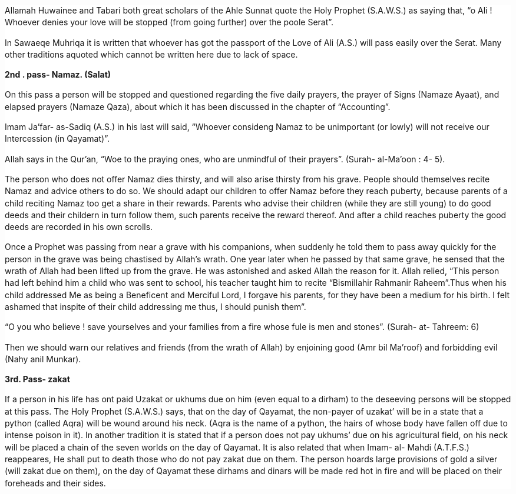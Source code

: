 Allamah Huwainee and Tabari both great scholars of the Ahle Sunnat
quote the Holy Prophet (S.A.W.S.) as saying that, “o Ali ! Whoever
denies your love will be stopped (from going further) over the poole
Serat”.

In Sawaeqe Muhriqa it is written that whoever has got the passport of
the Love of Ali (A.S.) will pass easily over the Serat. Many other
traditions aquoted which cannot be written here due to lack of space.

**2nd . pass- Namaz. (Salat)**

On this pass a person will be stopped and questioned regarding the five
daily prayers, the prayer of Signs (Namaze Ayaat), and elapsed prayers
(Namaze Qaza), about which it has been discussed in the chapter of
“Accounting”.

Imam Ja’far- as-Sadiq (A.S.) in his last will said, “Whoever consideng
Namaz to be unimportant (or lowly) will not receive our Intercession (in
Qayamat)”.

Allah says in the Qur’an, “Woe to the praying ones, who are unmindful
of their prayers”. (Surah- al-Ma’oon : 4- 5).

The person who does not offer Namaz dies thirsty, and will also arise
thirsty from his grave. People should themselves recite Namaz and advice
others to do so. We should adapt our children to offer Namaz before they
reach puberty, because parents of a child reciting Namaz too get a share
in their rewards. Parents who advise their children (while they are
still young) to do good deeds and their childern in turn follow them,
such parents receive the reward thereof. And after a child reaches
puberty the good deeds are recorded in his own scrolls.

Once a Prophet was passing from near a grave with his companions, when
suddenly he told them to pass away quickly for the person in the grave
was being chastised by Allah’s wrath. One year later when he passed by
that same grave, he sensed that the wrath of Allah had been lifted up
from the grave. He was astonished and asked Allah the reason for it.
Allah relied, “This person had left behind him a child who was sent to
school, his teacher taught him to recite “Bismillahir Rahmanir
Raheem”.Thus when his child addressed Me as being a Beneficent and
Merciful Lord, I forgave his parents, for they have been a medium for
his birth. I felt ashamed that inspite of their child addressing me
thus, I should punish them”.

“O you who believe ! save yourselves and your families from a fire
whose fule is men and stones”. (Surah- at- Tahreem: 6)

Then we should warn our relatives and friends (from the wrath of Allah)
by enjoining good (Amr bil Ma’roof) and forbidding evil (Nahy anil
Munkar).

**3rd. Pass- zakat**

If a person in his life has ont paid Uzakat or ukhums due on him (even
equal to a dirham) to the deseeving persons will be stopped at this
pass. The Holy Prophet (S.A.W.S.) says, that on the day of Qayamat, the
non-payer of uzakat’ will be in a state that a python (called Aqra) will
be wound around his neck. (Aqra is the name of a python, the hairs of
whose body have fallen off due to intense poison in it). In another
tradition it is stated that if a person does not pay ukhums’ due on his
agricultural field, on his neck will be placed a chain of the seven
worlds on the day of Qayamat. It is also related that when Imam- al-
Mahdi (A.T.F.S.) reappeares, He shall put to death those who do not pay
zakat due on them. The person hoards large provisions of gold a silver
(will zakat due on them), on the day of Qayamat these dirhams and dinars
will be made red hot in fire and will be placed on their foreheads and
their sides.
